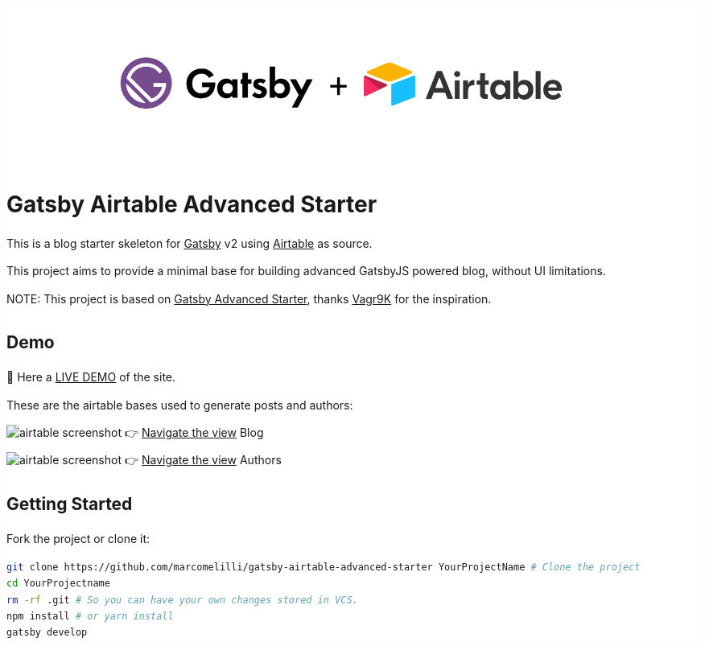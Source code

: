 <div align="center">
    <img src="static/logos/gatsby-airtable-advanced-starter-logo.png" alt="Logo" width='70%' height='auto'/>
</div>

# Gatsby Airtable Advanced Starter

This is a blog starter skeleton for [Gatsby](https://github.com/gatsbyjs/gatsby/) v2 using [Airtable](https://airtable.com/) as source.

This project aims to provide a minimal base for building advanced GatsbyJS powered blog, without UI limitations.

NOTE: This project is based on [Gatsby Advanced Starter](https://github.com/Vagr9K/gatsby-advanced-starter/), thanks [Vagr9K](https://github.com/Vagr9K) for the inspiration.

## Demo
🚀 Here a [LIVE DEMO](https://gatsby-airtable-advanced-starter.marcomelilli.com) of the site.

These are the airtable bases used to generate posts and authors:

![airtable screenshot](https://github.com/marcomelilli/gatsby-airtable-advanced-starter/blob/master/static/airtable-blog.png)
👉 [Navigate the view](https://airtable.com/shrPAHW7PNHlJeTcu/tblwz1XshdQGQlPuf?blocks=hide) Blog

![airtable screenshot](https://github.com/marcomelilli/gatsby-airtable-advanced-starter/blob/master/static/airtable-authors.png)
👉 [Navigate the view](https://airtable.com/shrKtgDuvqdcmGKhu/tblKQUYHrJBdh05vl?blocks=hide) Authors

## Getting Started

Fork the project or clone it:

```sh
git clone https://github.com/marcomelilli/gatsby-airtable-advanced-starter YourProjectName # Clone the project
cd YourProjectname
rm -rf .git # So you can have your own changes stored in VCS.
npm install # or yarn install
gatsby develop 
```
